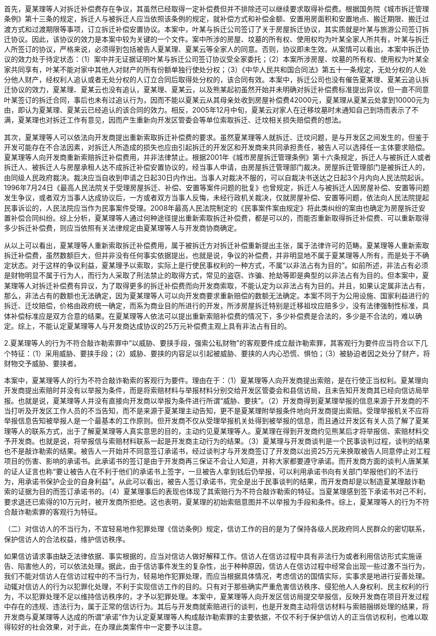 首先，夏某理等人对拆迁补偿费存在争议，其虽然已经取得一定补偿费但并不排除还可以继续要求取得补偿费。根据国务院《城市拆迁管理条例》第十三条的规定，拆迁人与被拆迁人应当依照该条例的规定，就补偿方式和补偿金额、安置用房面积和安置地点、搬迁期限、搬迁过渡方式和过渡期限等事项，订立拆迁补偿安置协议。本案中，叶某与拆迁公司签订了关于房屋拆迁协议，其实质就是叶某与旅游公司签订拆迁协议。因此，该协议的效力是本案中较为关键的一个文件。案中所涉的房屋、坟墓的所有权、使用权均为叶某全家人所共有，叶某与拆迁人所签订的协议，严格来说，必须得到包括被告人夏某理、夏某云等全家人的同意。否则，协议即未生效。从案情可以看出，本案中拆迁协议的效力处于待定状态：（1）案中并无证据证明叶某与拆迁公司签订协议受全家委托；（2）本案所涉房屋、坟墓的所有权、使用权为叶某全家共同享有，叶某不能对家中其他人对财产的所有份额单独行使处分权；（3）《中华人民共和国合同法》第五十一条规定，无处分权的人处分他人财产，经权利人追认或者无处分权的人订立合同后取得处分权的，该合同有效。本案中，拆迁公司也没有催告夏某理、夏某云追认拆迁协议的效力，夏某理、夏某云也没有追认，夏某理、夏某云，以及熊某起初虽然开始并未明确对拆迁补偿费标准提出异议，但一直不同意叶某签订的拆迁合同，事后也未有过追认行为，因而不能以夏某云从其母亲处收到房屋补偿费42000元，夏某理从夏某云处拿到10000元为由，即认为夏某理、夏某云已经追认的该合同的效力。相反，2005年12月中旬，夏某云对家人在迁移坟墓时未通知自己到场而表示了不满，夏某理也对拆迁工作有意见，因而产生重新向开发区管委会等单位索取拆迁、迁坟相关损失赔偿费的想法。

其次，夏某理等人可以依法向开发商提出重新索取拆迁补偿费的要求。虽然夏某理等人就拆迁、迁坟问题，是与开发区之间发生的，但鉴于开发可能存在不合法因素，对拆迁人所造成的损失也应由引起拆迁的开发区和开发商来共同承担责任，被告人可以选择任一主体要求赔偿。夏某理等人向开发商重新索赔拆迁补偿费用，并非法律禁止。根据2001年《城市房屋拆迁管理条例》第十六条规定，拆迁人与被拆迁人或者拆迁人、被拆迁人与房屋承租人达不成拆迁补偿安置协议的，经当事人申请，由房屋拆迁管理部门裁决。房屋拆迁管理部门是被拆迁人的，由同级人民政府裁决。裁决应当自收到申请之日起30日内作出。当事人对裁决不服的，可以自裁决书送达之日起3个月内向人民法院起诉。1996年7月24日《最高人民法院关于受理房屋拆迁、补偿、安置等案件问题的批复》也曾规定，拆迁人与被拆迁人因房屋补偿、安置等问题发生争议，或者双方当事人达成协议后，一方或者双方当事人反悔，未经行政机关裁决，仅就房屋补偿、安置等问题，依法向人民法院提起民事诉讼的，人民法院应当作为民事案件受理。2008年最高人民法院制定的《民事案件案由规定》将此类纠纷的案由也确定为房屋拆迁安置补偿合同纠纷。综上分析，夏某理等人通过何种途径提出重新索取拆迁补偿费，都是可以的，而能否重新取得拆迁补偿费、可以重新取得多少拆迁补偿费，则应当依照有关法律规定由夏某理等人与开发商协商确定。

从以上可以看出，夏某理等人重新索取拆迁补偿费用，属于被拆迁方对拆迁补偿重新提出主张，属于法律许可的范畴。夏某理等人重新索取拆迁补偿费，虽然数额巨大，但并非没有任何事实依据提出，也就是说，争议的补偿费，并非明显地不属于夏某理等人所有，而是处于不确定状态。对于这样的争议利益，夏某理予以索取，实际上是行使民事权利的一种方式，不属“以非法占有为目的”。如前所述，非法占有必须是财物明显不属于行为人，而行为人采取了刑法禁止的取得方式，常见的盗窃、诈骗、抢劫等即是典型的以非法占有为目的。但本案中，夏某理等人对拆迁补偿费有异议，为了取得更多的拆迁补偿费而向开发商索取，不能认定为以非法占有为目的。并且，如果认定属非法占有，那么，非法占有的数额也无法确定，因为夏某理等人可以向开发商要求重新赔偿的数额无法确定。本案不同于为公用设施、国家利益进行的拆迁、迁坟赔偿，价格由政府统一确定，而系为商业目的所进行的开发，所涉房屋拆迁特别是迁移祖坟应赔多少，没有法律强制性标准，具体补偿标准应是双方合意的结果。在夏某理等人依法可以提出重新索赔补偿费的情况下，多少补偿费是合法的，多少是不合法的，难以确定。综上，不能认定夏某理等人与开发商达成协议的25万元补偿费主观上具有非法占有目的。

2.夏某理等人的行为不符合敲诈勒索罪中“以威胁、要挟手段，强索公私财物”的客观要件成立敲诈勒索罪，其客观行为要件应当符合以下几个特征：（1）采用威胁、要挟手段；（2）威胁、要挟的内容足以引起被威胁、要挟的人内心恐慌、惧怕；（3）被胁迫者因之处分了财产，将财物交予威胁、要挟者。

本案中，夏某理等人的行为不符合敲诈勒索的客观行为要件。理由在于：（1）夏某理等人向开发商提出索赔，是在行使正当权利。夏某理向开发商提出索赔时并没有以举报为条件，而是将索赔材料与举报材料分别交给开发区管委会和县信访局，且未告知开发商其已经向信访局举报。也就是说，夏某理等人并没有直接向开发商以举报为条件进行所谓“威胁、要挟”。（2）开发商得到夏某理举报的信息来源于开发商的不当打听及开发区工作人员的不当告知，而不是来源于夏某理主动告知，更不是夏某理附举报条件地向开发商提出索赔。受理举报机关不应将举报信息告知被举报人是一个最基本的工作原则。但开发商不仅从受理举报机关处得到被举报的信息，而且通过开发区有关人员了解了夏某理等人的联系方式，出于了解夏某理等人真实意思的目的，主动约见夏某理等人。夏某理在得到开发商约见熊某后才将举报信、索赔材料交予开发商。也就是说，将举报信与索赔材料联系一起是开发商主动行为的结果。（3）夏某理与开发商谈判是一个民事谈判过程，谈判的结果也不是敲诈勒索的结果。被告人一开始并不同意签订承诺书，经过谈判才与开发商签订了开发商以出资25万元来换取被告人同意停止对工程项目的伤害、影响的承诺书。此承诺书的签订是由于开发商再三保证不会让人知道，并称大家都要遵守承诺。而开发商方面的谈判人唐某某的证人证言也称“要让被告人在不利于他们的承诺书上签字，一旦被告人拿到钱后仍举报，可以利用承诺书向有关部门举报他们的不法行为，用承诺书保护企业的自身利益”。从此可以看出，被告人签订承诺书，完全是出于民事谈判的结果，而开发商却是以制造夏某理敲诈勒索的证据为目的而签订承诺书的。（4）夏某理事后的表现也体现了其索赔行为不符合敲诈勒索的特征。当夏某理感到签下承诺书对己不利，要求退还已索得的10万元时，被开发商所拒绝。这也表明，夏某理的初始索赔意图并不以举报为手段和条件。综上，夏某理等人的行为不符合敲诈勒索罪的客观行为特征。

（二）对信访人的不当行为，不宜轻易地作犯罪处理《信访条例》规定，信访工作的目的是为了保持各级人民政府同人民群众的密切联系，保护信访人的合法权益，维护信访秩序。

如果信访请求事由缺乏法律依据、事实根据的，应当对信访人做好解释工作。信访人在信访过程中具有非法行为或者利用信访形式实施诬告、陷害他人的，可以依法处理。据此，由于信访事件发生的复杂性，出于种种原因，信访人在信访过程中经常会出现一些过激不当行为，我们不能对信访人在信访过程中的不当行为，轻易地作犯罪处理，而应当根据具体情况，考虑信访的国情实际，实事求是地进行妥善处理。动辄对信访人的行为以犯罪化处理，不利于实现信访工作的目的。只有对于那些确实严重危害信访秩序、侵犯他人人身权利、民主权利的行为，不以犯罪处理不足以维持信访秩序的，才予以犯罪处理。本案中，夏某理等人向开发区信访局提交举报信，反映开发商在项目开发过程中存在的违规、违法行为，属于正常的信访行为。其后与开发商就索赔进行的谈判，也是开发商主动将信访材料与索赔捆绑处理的结果，将开发商与夏某理等人达成的所谓“承诺”作为认定夏某理等人构成敲诈勒索罪的主要依据，不仅不利于保护信访人的正当信访权利，也难以取得较好的社会效果，对于此，在办理此类案件中一定要予以注意。